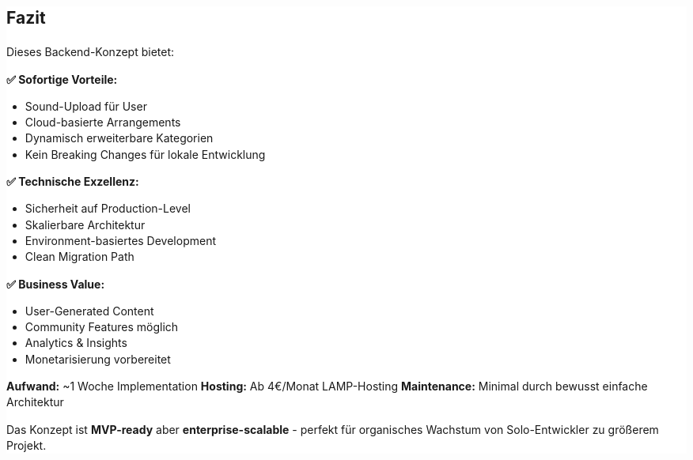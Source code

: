 
## Fazit

Dieses Backend-Konzept bietet:

**✅ Sofortige Vorteile:**
- Sound-Upload für User
- Cloud-basierte Arrangements
- Dynamisch erweiterbare Kategorien  
- Kein Breaking Changes für lokale Entwicklung

**✅ Technische Exzellenz:**
- Sicherheit auf Production-Level
- Skalierbare Architektur
- Environment-basiertes Development
- Clean Migration Path

**✅ Business Value:**
- User-Generated Content  
- Community Features möglich
- Analytics & Insights
- Monetarisierung vorbereitet

**Aufwand:** ~1 Woche Implementation
**Hosting:** Ab 4€/Monat LAMP-Hosting
**Maintenance:** Minimal durch bewusst einfache Architektur

Das Konzept ist **MVP-ready** aber **enterprise-scalable** - perfekt für organisches Wachstum von Solo-Entwickler zu größerem Projekt.